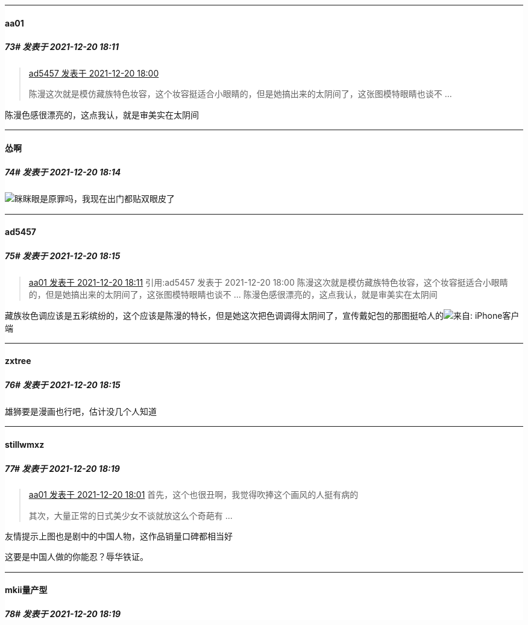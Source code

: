 *****

####  aa01  
##### 73#       发表于 2021-12-20 18:11

<blockquote><a href="httphttps://bbs.saraba1st.com/2b/forum.php?mod=redirect&amp;goto=findpost&amp;pid=54018079&amp;ptid=2043611" target="_blank">ad5457 发表于 2021-12-20 18:00</a>

陈漫这次就是模仿藏族特色妆容，这个妆容挺适合小眼睛的，但是她搞出来的太阴间了，这张图模特眼睛也谈不 ...</blockquote>
陈漫色感很漂亮的，这点我认，就是审美实在太阴间

*****

####  怂啊  
##### 74#       发表于 2021-12-20 18:14

<img src="https://static.saraba1st.com/image/smiley/face2017/194.png" referrerpolicy="no-referrer">眯眯眼是原罪吗，我现在出门都贴双眼皮了

*****

####  ad5457  
##### 75#       发表于 2021-12-20 18:15

<blockquote><a href="httphttps://bbs.saraba1st.com/2b/forum.php?mod=redirect&amp;goto=findpost&amp;pid=54018212&amp;ptid=2043611" target="_blank"> aa01 发表于 2021-12-20 18:11</a> 引用:ad5457 发表于 2021-12-20 18:00 陈漫这次就是模仿藏族特色妆容，这个妆容挺适合小眼睛的，但是她搞出来的太阴间了，这张图模特眼睛也谈不 ... 陈漫色感很漂亮的，这点我认，就是审美实在太阴间 </blockquote>
藏族妆色调应该是五彩缤纷的，这个应该是陈漫的特长，但是她这次把色调调得太阴间了，宣传戴妃包的那图挺哈人的<img src="https://static.saraba1st.com/image/smiley/face2017/068.png" referrerpolicy="no-referrer">来自: iPhone客户端

*****

####  zxtree  
##### 76#       发表于 2021-12-20 18:15

雄狮要是漫画也行吧，估计没几个人知道

*****

####  stillwmxz  
##### 77#       发表于 2021-12-20 18:19

<blockquote><a href="httphttps://bbs.saraba1st.com/2b/forum.php?mod=redirect&amp;goto=findpost&amp;pid=54018094&amp;ptid=2043611" target="_blank">aa01 发表于 2021-12-20 18:01</a>
首先，这个也很丑啊，我觉得吹捧这个画风的人挺有病的

其次，大量正常的日式美少女不谈就放这么个奇葩有 ...</blockquote>
友情提示上图也是剧中的中国人物，这作品销量口碑都相当好

这要是中国人做的你能忍？辱华铁证。

*****

####  mkii量产型  
##### 78#       发表于 2021-12-20 18:19
